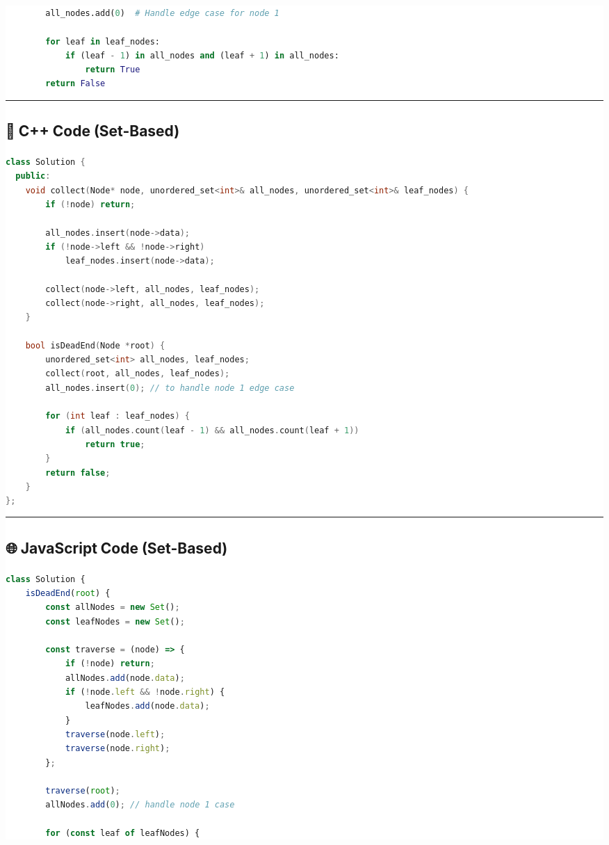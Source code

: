 ```python
        all_nodes.add(0)  # Handle edge case for node 1

        for leaf in leaf_nodes:
            if (leaf - 1) in all_nodes and (leaf + 1) in all_nodes:
                return True
        return False
```

---

## 💠 C++ Code (Set-Based)

```cpp
class Solution {
  public:
    void collect(Node* node, unordered_set<int>& all_nodes, unordered_set<int>& leaf_nodes) {
        if (!node) return;

        all_nodes.insert(node->data);
        if (!node->left && !node->right)
            leaf_nodes.insert(node->data);

        collect(node->left, all_nodes, leaf_nodes);
        collect(node->right, all_nodes, leaf_nodes);
    }

    bool isDeadEnd(Node *root) {
        unordered_set<int> all_nodes, leaf_nodes;
        collect(root, all_nodes, leaf_nodes);
        all_nodes.insert(0); // to handle node 1 edge case

        for (int leaf : leaf_nodes) {
            if (all_nodes.count(leaf - 1) && all_nodes.count(leaf + 1))
                return true;
        }
        return false;
    }
};
```

---

## 🌐 JavaScript Code (Set-Based)

```javascript
class Solution {
    isDeadEnd(root) {
        const allNodes = new Set();
        const leafNodes = new Set();

        const traverse = (node) => {
            if (!node) return;
            allNodes.add(node.data);
            if (!node.left && !node.right) {
                leafNodes.add(node.data);
            }
            traverse(node.left);
            traverse(node.right);
        };

        traverse(root);
        allNodes.add(0); // handle node 1 case

        for (const leaf of leafNodes) {
```